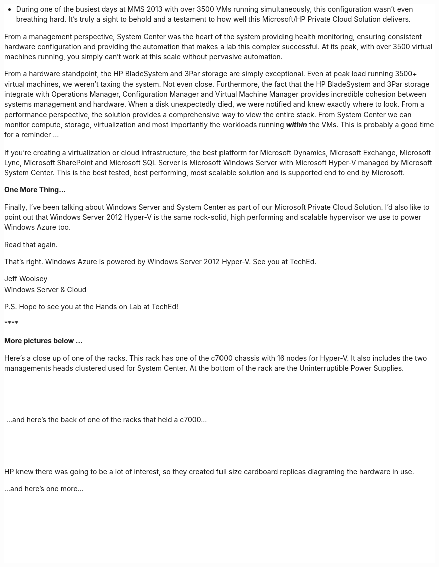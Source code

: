   * During one of the busiest days at MMS 2013 with over 3500 VMs running simultaneously, this configuration wasn’t even breathing hard. It’s truly a sight to behold and a testament to how well this Microsoft/HP Private Cloud Solution delivers.



From a management perspective, System Center was the heart of the system providing health monitoring, ensuring consistent hardware configuration and providing the automation that makes a lab this complex successful. At its peak, with over 3500 virtual machines running, you simply can’t work at this scale without pervasive automation.

From a hardware standpoint, the HP BladeSystem and 3Par storage are simply exceptional. Even at peak load running 3500+ virtual machines, we weren’t taxing the system. Not even close. Furthermore, the fact that the HP BladeSystem and 3Par storage integrate with Operations Manager, Configuration Manager and Virtual Machine Manager provides incredible cohesion between systems management and hardware. When a disk unexpectedly died, we were notified and knew exactly where to look. From a performance perspective, the solution provides a comprehensive way to view the entire stack. From System Center we can monitor compute, storage, virtualization and most importantly the workloads running **_within_** the VMs. This is probably a good time for a reminder …

If you’re creating a virtualization or cloud infrastructure, the best platform for Microsoft Dynamics, Microsoft Exchange, Microsoft Lync, Microsoft SharePoint and Microsoft SQL Server is Microsoft Windows Server with Microsoft Hyper-V managed by Microsoft System Center. This is the best tested, best performing, most scalable solution and is supported end to end by Microsoft.

**One More Thing...**

Finally, I’ve been talking about Windows Server and System Center as part of our Microsoft Private Cloud Solution. I’d also like to point out that Windows Server 2012 Hyper-V is the same rock-solid, high performing and scalable hypervisor we use to power Windows Azure too.

Read that again.

That’s right. Windows Azure is powered by Windows Server 2012 Hyper-V. See you at TechEd.

Jeff Woolsey  
Windows Server & Cloud

P.S. Hope to see you at the Hands on Lab at TechEd!

**** 

**More pictures below …**

Here’s a close up of one of the racks. This rack has one of the c7000 chassis with 16 nodes for Hyper-V. It also includes the two managements heads clustered used for System Center. At the bottom of the rack are the Uninterruptible Power Supplies.

 

 

 …and here’s the back of one of the racks that held a c7000…

 

 

HP knew there was going to be a lot of interest, so they created full size cardboard replicas diagraming the hardware in use.



…and here’s one more…



 

 

 

 

